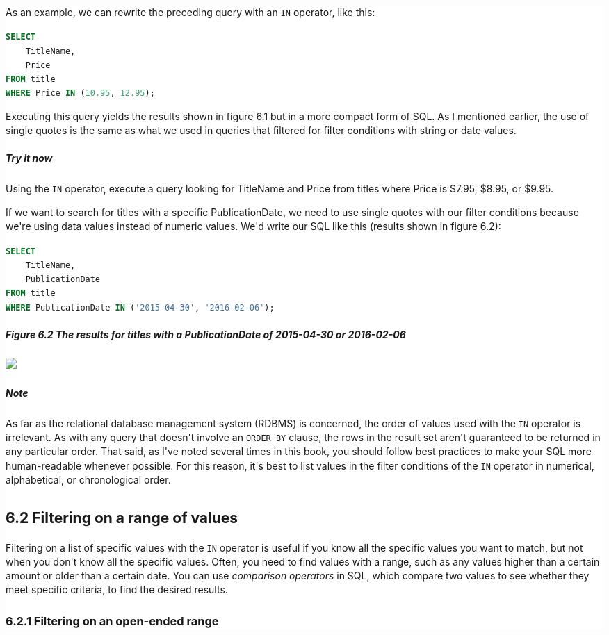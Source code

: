 As an example, we can rewrite the preceding query with an `IN` operator, like this:

```sql
SELECT
    TitleName,
    Price
FROM title
WHERE Price IN (10.95, 12.95);
```

Executing this query yields the results shown in figure 6.1 but in a more compact form of SQL. As I mentioned earlier, the use of single quotes is the same as what we used in queries that filtered for filter conditions with string or date values.

##### Try it now

Using the `IN` operator, execute a query looking for TitleName and Price from titles where Price is $7.95, $8.95, or $9.95.

If we want to search for titles with a specific PublicationDate, we need to use single quotes with our filter conditions because we're using data values instead of numeric values. We'd write our SQL like this (results shown in figure 6.2):

```sql
SELECT
    TitleName,
    PublicationDate
FROM title
WHERE PublicationDate IN ('2015-04-30', '2016-02-06');
```

##### Figure 6.2 The results for titles with a PublicationDate of 2015-04-30 or 2016-02-06

![](https://drek4537l1klr.cloudfront.net/iannucci/Figures/CH06_F02_Iannucci.png)

##### Note

As far as the relational database management system (RDBMS) is concerned, the order of values used with the `IN` operator is irrelevant. As with any query that doesn't involve an `ORDER BY` clause, the rows in the result set aren't guaranteed to be returned in any particular order. That said, as I've noted several times in this book, you should follow best practices to make your SQL more human-readable whenever possible. For this reason, it's best to list values in the filter conditions of the `IN` operator in numerical, alphabetical, or chronological order.

## 6.2 Filtering on a range of values

Filtering on a list of specific values with the `IN` operator is useful if you know all the specific values you want to match, but not when you don't know all the specific values. Often, you need to find values with a range, such as any values higher than a certain amount or older than a certain date. You can use *comparison operators* in SQL, which compare two values to see whether they meet specific criteria, to find the desired results.

### 6.2.1 Filtering on an open-ended range
